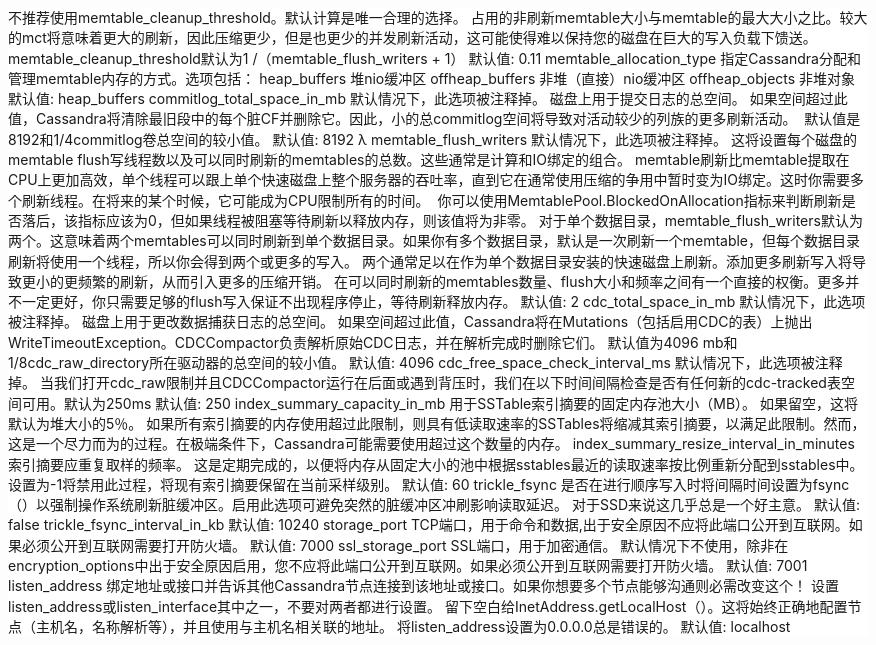 不推荐使用memtable_cleanup_threshold。默认计算是唯一合理的选择。
占用的非刷新memtable大小与memtable的最大大小之比。较大的mct将意味着更大的刷新，因此压缩更少，但是也更少的并发刷新活动，这可能使得难以保持您的磁盘在巨大的写入负载下馈送。
memtable_cleanup_threshold默认为1 /（memtable_flush_writers + 1）
默认值: 0.11
memtable_allocation_type
指定Cassandra分配和管理memtable内存的方式。选项包括：
heap_buffers
堆nio缓冲区
offheap_buffers
非堆（直接）nio缓冲区
offheap_objects
非堆对象
默认值: heap_buffers
commitlog_total_space_in_mb
默认情况下，此选项被注释掉。
磁盘上用于提交日志的总空间。
如果空间超过此值，Cassandra将清除最旧段中的每个脏CF并删除它。因此，小的总commitlog空间将导致对活动较少的列族的更多刷新活动。 
默认值是8192和1/4commitlog卷总空间的较小值。
默认值: 8192
λ   memtable_flush_writers
默认情况下，此选项被注释掉。
这将设置每个磁盘的memtable flush写线程数以及可以同时刷新的memtables的总数。这些通常是计算和IO绑定的组合。
memtable刷新比memtable提取在CPU上更加高效，单个线程可以跟上单个快速磁盘上整个服务器的吞吐率，直到它在通常使用压缩的争用中暂时变为IO绑定。这时你需要多个刷新线程。在将来的某个时候，它可能成为CPU限制所有的时间。 
你可以使用MemtablePool.BlockedOnAllocation指标来判断刷新是否落后，该指标应该为0，但如果线程被阻塞等待刷新以释放内存，则该值将为非零。
对于单个数据目录，memtable_flush_writers默认为两个。这意味着两个memtables可以同时刷新到单个数据目录。如果你有多个数据目录，默认是一次刷新一个memtable，但每个数据目录刷新将使用一个线程，所以你会得到两个或更多的写入。
两个通常足以在作为单个数据目录安装的快速磁盘上刷新。添加更多刷新写入将导致更小的更频繁的刷新，从而引入更多的压缩开销。
在可以同时刷新的memtables数量、flush大小和频率之间有一个直接的权衡。更多并不一定更好，你只需要足够的flush写入保证不出现程序停止，等待刷新释放内存。
默认值: 2
cdc_total_space_in_mb
默认情况下，此选项被注释掉。
磁盘上用于更改数据捕获日志的总空间。
如果空间超过此值，Cassandra将在Mutations（包括启用CDC的表）上抛出WriteTimeoutException。CDCCompactor负责解析原始CDC日志，并在解析完成时删除它们。
默认值为4096 mb和1/8cdc_raw_directory所在驱动器的总空间的较小值。
默认值: 4096
cdc_free_space_check_interval_ms
默认情况下，此选项被注释掉。
当我们打开cdc_raw限制并且CDCCompactor运行在后面或遇到背压时，我们在以下时间间隔检查是否有任何新的cdc-tracked表空间可用。默认为250ms
默认值: 250
index_summary_capacity_in_mb
用于SSTable索引摘要的固定内存池大小（MB）。 如果留空，这将默认为堆大小的5％。 如果所有索引摘要的内存使用超过此限制，则具有低读取速率的SSTables将缩减其索引摘要，以满足此限制。然而，这是一个尽力而为的过程。在极端条件下，Cassandra可能需要使用超过这个数量的内存。
index_summary_resize_interval_in_minutes
索引摘要应重复取样的频率。 这是定期完成的，以便将内存从固定大小的池中根据sstables最近的读取速率按比例重新分配到sstables中。设置为-1将禁用此过程，将现有索引摘要保留在当前采样级别。
默认值: 60
trickle_fsync
是否在进行顺序写入时将间隔时间设置为fsync（）以强制操作系统刷新脏缓冲区。启用此选项可避免突然的脏缓冲区冲刷影响读取延迟。 对于SSD来说这几乎总是一个好主意。
默认值: false
trickle_fsync_interval_in_kb
默认值: 10240
storage_port
TCP端口，用于命令和数据,出于安全原因不应将此端口公开到互联网。如果必须公开到互联网需要打开防火墙。
默认值: 7000
ssl_storage_port
SSL端口，用于加密通信。 默认情况下不使用，除非在encryption_options中出于安全原因启用，您不应将此端口公开到互联网。如果必须公开到互联网需要打开防火墙。
默认值: 7001
listen_address
绑定地址或接口并告诉其他Cassandra节点连接到该地址或接口。如果你想要多个节点能够沟通则必需改变这个！
设置listen_address或listen_interface其中之一，不要对两者都进行设置。
留下空白给InetAddress.getLocalHost（）。这将始终正确地配置节点（主机名，名称解析等），并且使用与主机名相关联的地址。
将listen_address设置为0.0.0.0总是错误的。
默认值: localhost